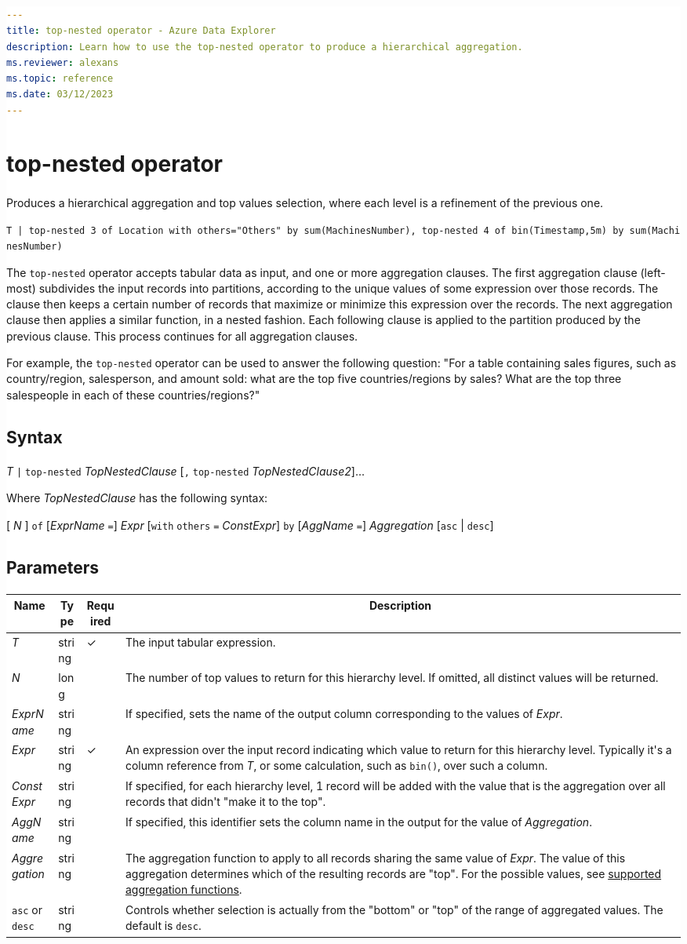 ```yaml
---
title: top-nested operator - Azure Data Explorer
description: Learn how to use the top-nested operator to produce a hierarchical aggregation.
ms.reviewer: alexans
ms.topic: reference
ms.date: 03/12/2023
---
```

# top-nested operator

Produces a hierarchical aggregation and top values selection, where each level is a refinement of the previous one.

```kusto
T | top-nested 3 of Location with others="Others" by sum(MachinesNumber), top-nested 4 of bin(Timestamp,5m) by sum(MachinesNumber)
```

The `top-nested` operator accepts tabular data as input, and one or more aggregation clauses.
The first aggregation clause (left-most) subdivides the input records into partitions, according
to the unique values of some expression over those records. The clause then keeps a certain number of records
that maximize or minimize this expression over the records. The next aggregation clause then
applies a similar function, in a nested fashion. Each following clause is applied to the partition produced
by the previous clause. This process continues for all aggregation clauses.

For example, the `top-nested` operator can be used to answer the following question: "For a table containing sales
figures, such as country/region, salesperson, and amount sold: what are the top five countries/regions by sales? What are the top three salespeople in each of these countries/regions?"

## Syntax

*T* `|` `top-nested` *TopNestedClause* [`,` `top-nested` *TopNestedClause2*]...

Where *TopNestedClause* has the following syntax:

[ *N* ] `of` [*ExprName* `=`] *Expr* [`with` `others` `=` *ConstExpr*] `by` [*AggName* `=`] *Aggregation* [`asc` | `desc`]

## Parameters

|Name|Type|Required|Description|
|--|--|--|--|
|*T*|string|&check;|The input tabular expression.|
|*N*|long||The number of top values to return for this hierarchy level. If omitted, all distinct values will be returned.|
|*ExprName*|string||If specified, sets the name of the output column corresponding to the values of *Expr*.|
|*Expr*|string|&check;|An expression over the input record indicating which value to return for this hierarchy level. Typically it's a column reference from *T*, or some calculation, such as `bin()`, over such a column.
|*ConstExpr*|string||If specified, for each hierarchy level, 1 record will be added with the value that is the aggregation over all records that didn't "make it to the top".|
|*AggName*|string||If specified, this identifier sets the column name in the output for the value of *Aggregation*.|
|*Aggregation*|string||The aggregation function to apply to all records sharing the same value of *Expr*. The value of this aggregation determines which of the resulting records are "top". For the possible values, see [supported aggregation functions](#supported-aggregation-functions).|
|`asc` or `desc`|string||Controls whether selection is actually from the "bottom" or "top" of the range of aggregated values. The default is `desc`.|
